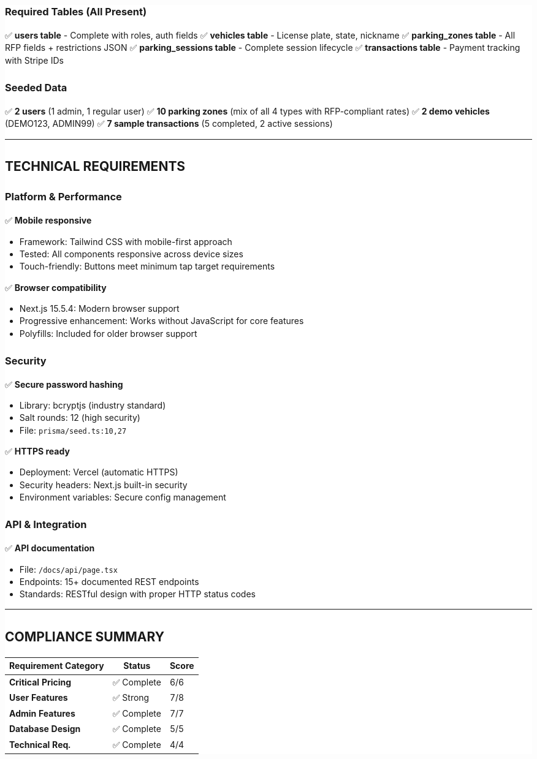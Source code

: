 ### Required Tables (All Present)
✅ **users table** - Complete with roles, auth fields
✅ **vehicles table** - License plate, state, nickname
✅ **parking_zones table** - All RFP fields + restrictions JSON
✅ **parking_sessions table** - Complete session lifecycle
✅ **transactions table** - Payment tracking with Stripe IDs

### Seeded Data
✅ **2 users** (1 admin, 1 regular user)
✅ **10 parking zones** (mix of all 4 types with RFP-compliant rates)
✅ **2 demo vehicles** (DEMO123, ADMIN99)
✅ **7 sample transactions** (5 completed, 2 active sessions)

---

## TECHNICAL REQUIREMENTS

### Platform & Performance
✅ **Mobile responsive**
- Framework: Tailwind CSS with mobile-first approach
- Tested: All components responsive across device sizes
- Touch-friendly: Buttons meet minimum tap target requirements

✅ **Browser compatibility**
- Next.js 15.5.4: Modern browser support
- Progressive enhancement: Works without JavaScript for core features
- Polyfills: Included for older browser support

### Security
✅ **Secure password hashing**
- Library: bcryptjs (industry standard)
- Salt rounds: 12 (high security)
- File: `prisma/seed.ts:10,27`

✅ **HTTPS ready**
- Deployment: Vercel (automatic HTTPS)
- Security headers: Next.js built-in security
- Environment variables: Secure config management

### API & Integration
✅ **API documentation**
- File: `/docs/api/page.tsx`
- Endpoints: 15+ documented REST endpoints
- Standards: RESTful design with proper HTTP status codes

---

## COMPLIANCE SUMMARY

| Requirement Category | Status | Score |
|---------------------|---------|--------|
| **Critical Pricing** | ✅ Complete | 6/6 |
| **User Features** | ✅ Strong | 7/8 |
| **Admin Features** | ✅ Complete | 7/7 |
| **Database Design** | ✅ Complete | 5/5 |
| **Technical Req.** | ✅ Complete | 4/4 |

